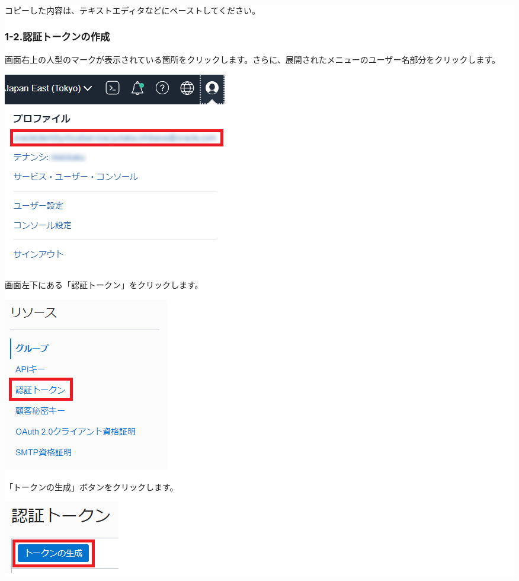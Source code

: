 コピーした内容は、テキストエディタなどにペーストしてください。

### 1-2.認証トークンの作成

画面右上の人型のマークが表示されている箇所をクリックします。さらに、展開されたメニューのユーザー名部分をクリックします。

![認証トークンの作成 1](images/2-005.png)

画面左下にある「認証トークン」をクリックします。

![認証トークンの作成 2](images/2-006.png)

「トークンの生成」ボタンをクリックします。

![認証トークンの作成 3](images/2-007.png)
